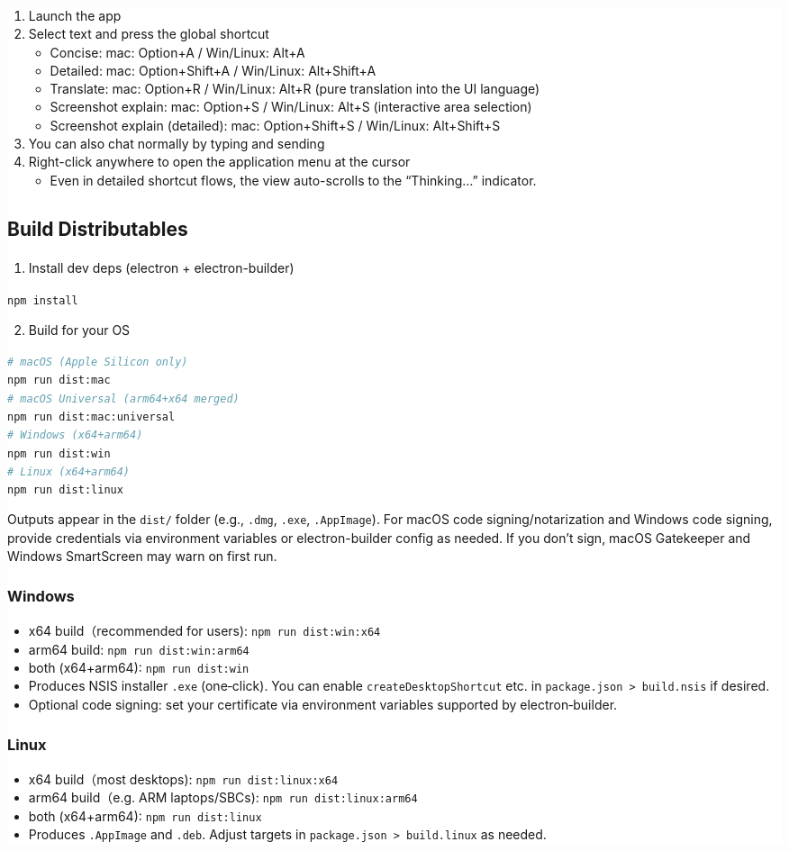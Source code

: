 1. Launch the app
2. Select text and press the global shortcut
   - Concise: mac: Option+A / Win/Linux: Alt+A
   - Detailed: mac: Option+Shift+A / Win/Linux: Alt+Shift+A
   - Translate: mac: Option+R / Win/Linux: Alt+R (pure translation into the UI language)
   - Screenshot explain: mac: Option+S / Win/Linux: Alt+S (interactive area selection)
   - Screenshot explain (detailed): mac: Option+Shift+S / Win/Linux: Alt+Shift+S
3. You can also chat normally by typing and sending
4. Right-click anywhere to open the application menu at the cursor
   - Even in detailed shortcut flows, the view auto-scrolls to the “Thinking…” indicator.

## Build Distributables

1. Install dev deps (electron + electron-builder)

```bash
npm install
```

2. Build for your OS

```bash
# macOS (Apple Silicon only)
npm run dist:mac
# macOS Universal (arm64+x64 merged)
npm run dist:mac:universal
# Windows (x64+arm64)
npm run dist:win
# Linux (x64+arm64)
npm run dist:linux
```

Outputs appear in the `dist/` folder (e.g., `.dmg`, `.exe`, `.AppImage`). For macOS code signing/notarization and Windows code signing, provide credentials via environment variables or electron-builder config as needed. If you don’t sign, macOS Gatekeeper and Windows SmartScreen may warn on first run.

### Windows

- x64 build（recommended for users): `npm run dist:win:x64`
- arm64 build: `npm run dist:win:arm64`
- both (x64+arm64): `npm run dist:win`
- Produces NSIS installer `.exe` (one‑click). You can enable `createDesktopShortcut` etc. in `package.json > build.nsis` if desired.
- Optional code signing: set your certificate via environment variables supported by electron‑builder.

### Linux

- x64 build（most desktops): `npm run dist:linux:x64`
- arm64 build（e.g. ARM laptops/SBCs): `npm run dist:linux:arm64`
- both (x64+arm64): `npm run dist:linux`
- Produces `.AppImage` and `.deb`. Adjust targets in `package.json > build.linux` as needed.
